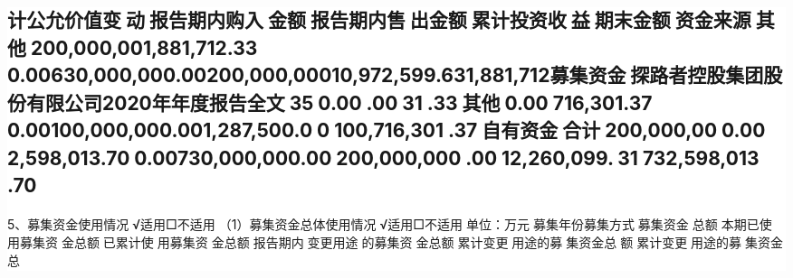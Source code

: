 计公允价值变
动
报告期内购入
金额
报告期内售
出金额
累计投资收
益
期末金额
资金来源
其他
200,000,001,881,712.33
0.00630,000,000.00200,000,00010,972,599.631,881,712募集资金
探路者控股集团股份有限公司2020年年度报告全文
35
0.00
.00
31
.33
其他
0.00
716,301.37
0.00100,000,000.001,287,500.0
0
100,716,301
.37
自有资金
合计
200,000,00
0.00
2,598,013.70
0.00730,000,000.00
200,000,000
.00
12,260,099.
31
732,598,013
.70
--
5、募集资金使用情况
√适用□不适用
（1）募集资金总体使用情况
√适用□不适用
单位：万元
募集年份募集方式
募集资金
总额
本期已使
用募集资
金总额
已累计使
用募集资
金总额
报告期内
变更用途
的募集资
金总额
累计变更
用途的募
集资金总
额
累计变更
用途的募
集资金总